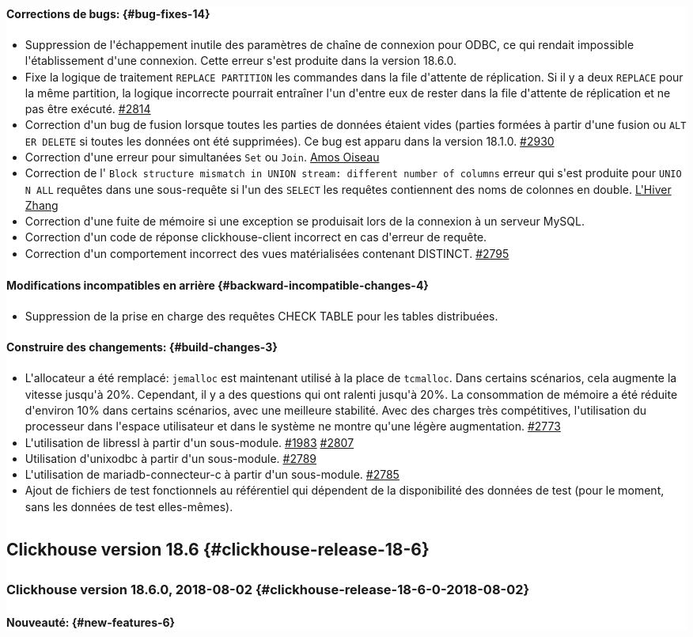 #### Corrections de bugs: {#bug-fixes-14}

-   Suppression de l'échappement inutile des paramètres de chaîne de connexion pour ODBC, ce qui rendait impossible l'établissement d'une connexion. Cette erreur s'est produite dans la version 18.6.0.
-   Fixe la logique de traitement `REPLACE PARTITION` les commandes dans la file d'attente de réplication. Si il y a deux `REPLACE` pour la même partition, la logique incorrecte pourrait entraîner l'un d'entre eux de rester dans la file d'attente de réplication et ne pas être exécuté. [\#2814](https://github.com/ClickHouse/ClickHouse/pull/2814)
-   Correction d'un bug de fusion lorsque toutes les parties de données étaient vides (parties formées à partir d'une fusion ou `ALTER DELETE` si toutes les données ont été supprimées). Ce bug est apparu dans la version 18.1.0. [\#2930](https://github.com/ClickHouse/ClickHouse/pull/2930)
-   Correction d'une erreur pour simultanées `Set` ou `Join`. [Amos Oiseau](https://github.com/ClickHouse/ClickHouse/pull/2823)
-   Correction de l' `Block structure mismatch in UNION stream: different number of columns` erreur qui s'est produite pour `UNION ALL` requêtes dans une sous-requête si l'un des `SELECT` les requêtes contiennent des noms de colonnes en double. [L'Hiver Zhang](https://github.com/ClickHouse/ClickHouse/pull/2094)
-   Correction d'une fuite de mémoire si une exception se produisait lors de la connexion à un serveur MySQL.
-   Correction d'un code de réponse clickhouse-client incorrect en cas d'erreur de requête.
-   Correction d'un comportement incorrect des vues matérialisées contenant DISTINCT. [\#2795](https://github.com/ClickHouse/ClickHouse/issues/2795)

#### Modifications incompatibles en arrière {#backward-incompatible-changes-4}

-   Suppression de la prise en charge des requêtes CHECK TABLE pour les tables distribuées.

#### Construire des changements: {#build-changes-3}

-   L'allocateur a été remplacé: `jemalloc` est maintenant utilisé à la place de `tcmalloc`. Dans certains scénarios, cela augmente la vitesse jusqu'à 20%. Cependant, il y a des questions qui ont ralenti jusqu'à 20%. La consommation de mémoire a été réduite d'environ 10% dans certains scénarios, avec une meilleure stabilité. Avec des charges très compétitives, l'utilisation du processeur dans l'espace utilisateur et dans le système ne montre qu'une légère augmentation. [\#2773](https://github.com/ClickHouse/ClickHouse/pull/2773)
-   L'utilisation de libressl à partir d'un sous-module. [\#1983](https://github.com/ClickHouse/ClickHouse/pull/1983) [\#2807](https://github.com/ClickHouse/ClickHouse/pull/2807)
-   Utilisation d'unixodbc à partir d'un sous-module. [\#2789](https://github.com/ClickHouse/ClickHouse/pull/2789)
-   L'utilisation de mariadb-connecteur-c à partir d'un sous-module. [\#2785](https://github.com/ClickHouse/ClickHouse/pull/2785)
-   Ajout de fichiers de test fonctionnels au référentiel qui dépendent de la disponibilité des données de test (pour le moment, sans les données de test elles-mêmes).

## Clickhouse version 18.6 {#clickhouse-release-18-6}

### Clickhouse version 18.6.0, 2018-08-02 {#clickhouse-release-18-6-0-2018-08-02}

#### Nouveauté: {#new-features-6}
